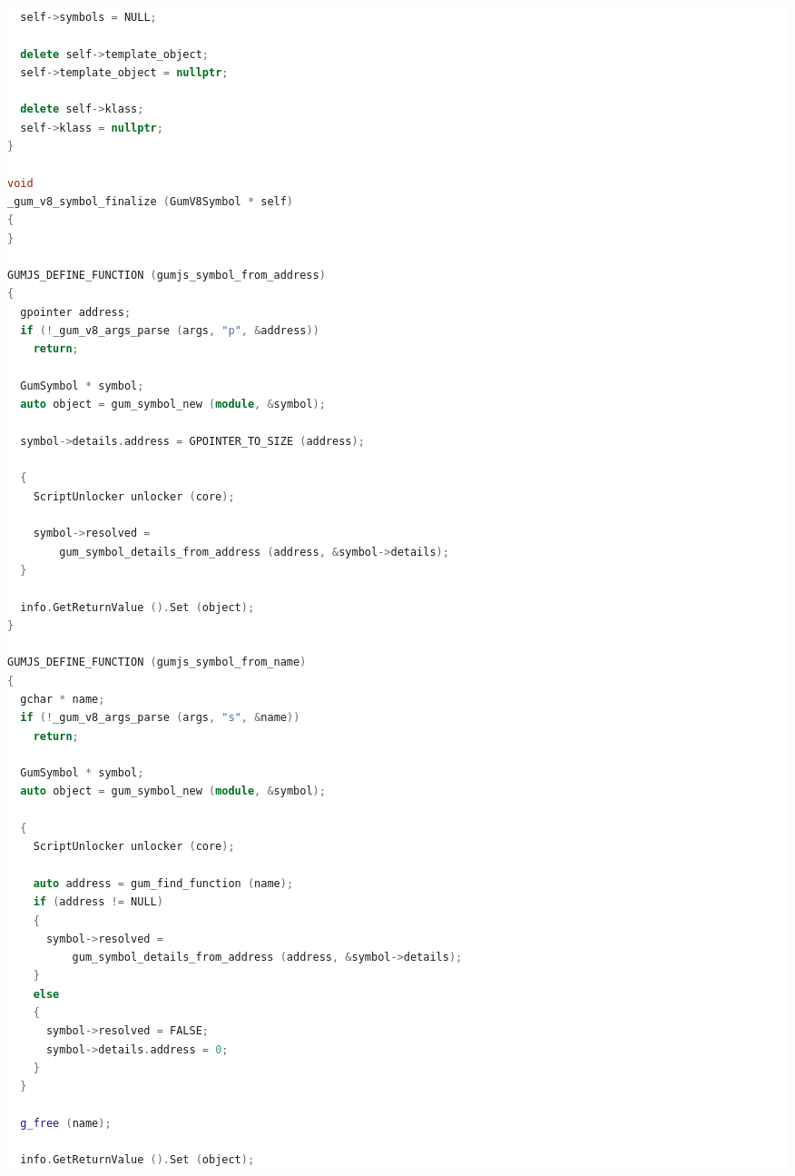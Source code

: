 ```cpp
  self->symbols = NULL;

  delete self->template_object;
  self->template_object = nullptr;

  delete self->klass;
  self->klass = nullptr;
}

void
_gum_v8_symbol_finalize (GumV8Symbol * self)
{
}

GUMJS_DEFINE_FUNCTION (gumjs_symbol_from_address)
{
  gpointer address;
  if (!_gum_v8_args_parse (args, "p", &address))
    return;

  GumSymbol * symbol;
  auto object = gum_symbol_new (module, &symbol);

  symbol->details.address = GPOINTER_TO_SIZE (address);

  {
    ScriptUnlocker unlocker (core);

    symbol->resolved =
        gum_symbol_details_from_address (address, &symbol->details);
  }

  info.GetReturnValue ().Set (object);
}

GUMJS_DEFINE_FUNCTION (gumjs_symbol_from_name)
{
  gchar * name;
  if (!_gum_v8_args_parse (args, "s", &name))
    return;

  GumSymbol * symbol;
  auto object = gum_symbol_new (module, &symbol);

  {
    ScriptUnlocker unlocker (core);

    auto address = gum_find_function (name);
    if (address != NULL)
    {
      symbol->resolved =
          gum_symbol_details_from_address (address, &symbol->details);
    }
    else
    {
      symbol->resolved = FALSE;
      symbol->details.address = 0;
    }
  }

  g_free (name);

  info.GetReturnValue ().Set (object);
```